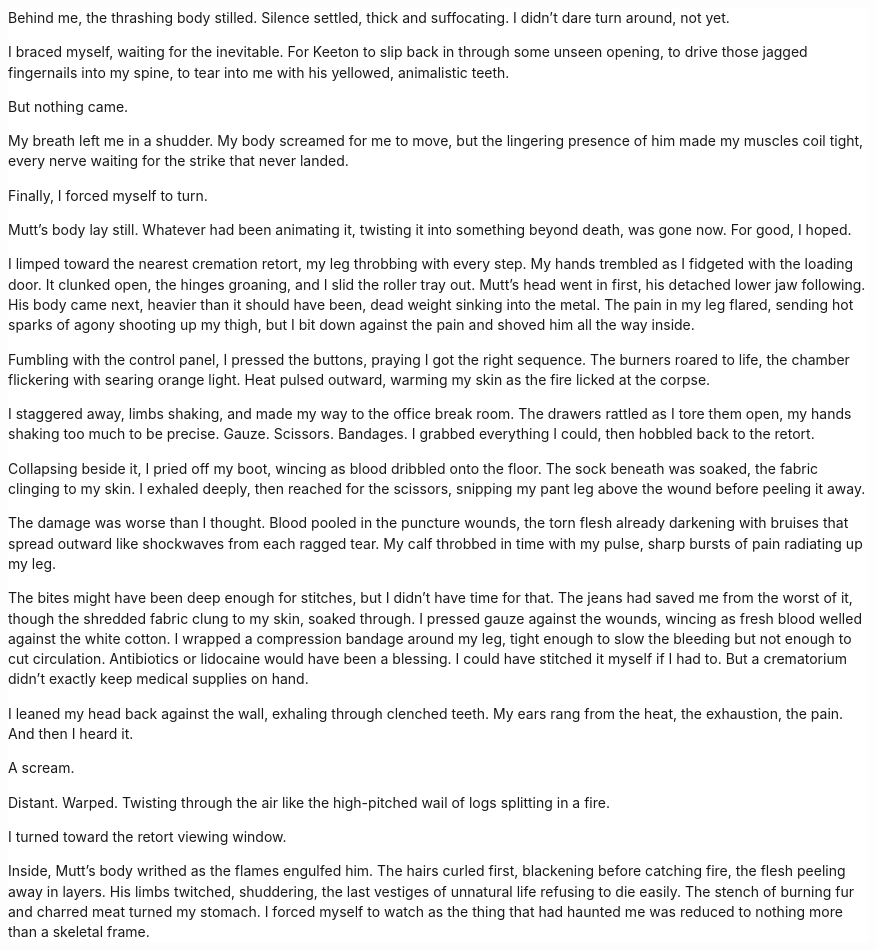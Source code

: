 Behind me, the thrashing body stilled. Silence settled, thick and suffocating. I didn’t dare turn around, not yet.

I braced myself, waiting for the inevitable. For Keeton to slip back in through some unseen opening, to drive those jagged fingernails into my spine, to tear into me with his yellowed, animalistic teeth.

But nothing came.

My breath left me in a shudder. My body screamed for me to move, but the lingering presence of him made my muscles coil tight, every nerve waiting for the strike that never landed.

Finally, I forced myself to turn.

Mutt’s body lay still. Whatever had been animating it, twisting it into something beyond death, was gone now. For good, I hoped.

I limped toward the nearest cremation retort, my leg throbbing with every step. My hands trembled as I fidgeted with the loading door. It clunked open, the hinges groaning, and I slid the roller tray out. Mutt’s head went in first, his detached lower jaw following. His body came next, heavier than it should have been, dead weight sinking into the metal. The pain in my leg flared, sending hot sparks of agony shooting up my thigh, but I bit down against the pain and shoved him all the way inside.

Fumbling with the control panel, I pressed the buttons, praying I got the right sequence. The burners roared to life, the chamber flickering with searing orange light. Heat pulsed outward, warming my skin as the fire licked at the corpse.

I staggered away, limbs shaking, and made my way to the office break room. The drawers rattled as I tore them open, my hands shaking too much to be precise. Gauze. Scissors. Bandages. I grabbed everything I could, then hobbled back to the retort.

Collapsing beside it, I pried off my boot, wincing as blood dribbled onto the floor. The sock beneath was soaked, the fabric clinging to my skin. I exhaled deeply, then reached for the scissors, snipping my pant leg above the wound before peeling it away.

The damage was worse than I thought. Blood pooled in the puncture wounds, the torn flesh already darkening with bruises that spread outward like shockwaves from each ragged tear. My calf throbbed in time with my pulse, sharp bursts of pain radiating up my leg.

The bites might have been deep enough for stitches, but I didn’t have time for that. The jeans had saved me from the worst of it, though the shredded fabric clung to my skin, soaked through. I pressed gauze against the wounds, wincing as fresh blood welled against the white cotton. I wrapped a compression bandage around my leg, tight enough to slow the bleeding but not enough to cut circulation. Antibiotics or lidocaine would have been a blessing. I could have stitched it myself if I had to. But a crematorium didn’t exactly keep medical supplies on hand.

I leaned my head back against the wall, exhaling through clenched teeth. My ears rang from the heat, the exhaustion, the pain. And then I heard it.

A scream.

Distant. Warped. Twisting through the air like the high-pitched wail of logs splitting in a fire.

I turned toward the retort viewing window.

Inside, Mutt’s body writhed as the flames engulfed him. The hairs curled first, blackening before catching fire, the flesh peeling away in layers. His limbs twitched, shuddering, the last vestiges of unnatural life refusing to die easily. The stench of burning fur and charred meat turned my stomach. I forced myself to watch as the thing that had haunted me was reduced to nothing more than a skeletal frame.
